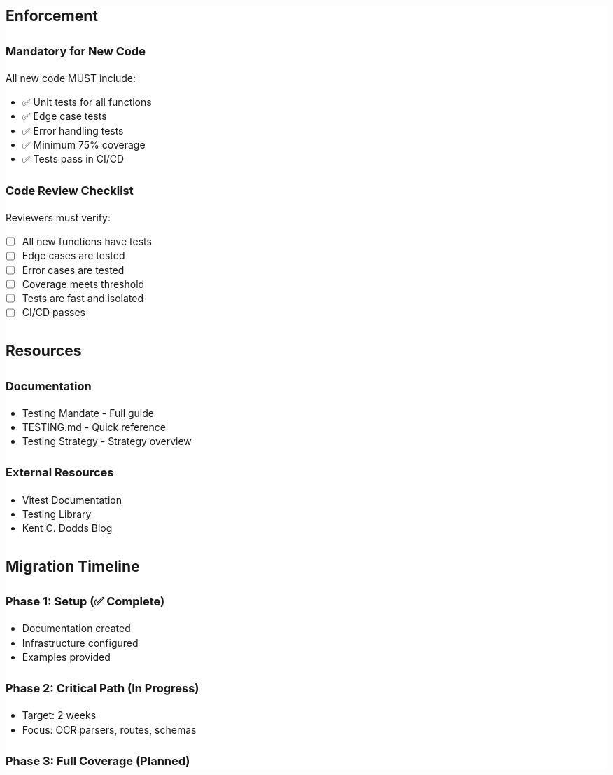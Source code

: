 ## Enforcement

### Mandatory for New Code

All new code MUST include:

- ✅ Unit tests for all functions
- ✅ Edge case tests
- ✅ Error handling tests
- ✅ Minimum 75% coverage
- ✅ Tests pass in CI/CD

### Code Review Checklist

Reviewers must verify:

- [ ] All new functions have tests
- [ ] Edge cases are tested
- [ ] Error cases are tested
- [ ] Coverage meets threshold
- [ ] Tests are fast and isolated
- [ ] CI/CD passes

## Resources

### Documentation

- [Testing Mandate](./.github/instructions/testing-mandate.instructions.md) - Full guide
- [TESTING.md](../TESTING.md) - Quick reference
- [Testing Strategy](../docs/guides/testing-strategy.md) - Strategy overview

### External Resources

- [Vitest Documentation](https://vitest.dev/)
- [Testing Library](https://testing-library.com/)
- [Kent C. Dodds Blog](https://kentcdodds.com/blog)

## Migration Timeline

### Phase 1: Setup (✅ Complete)

- Documentation created
- Infrastructure configured
- Examples provided

### Phase 2: Critical Path (In Progress)

- Target: 2 weeks
- Focus: OCR parsers, routes, schemas

### Phase 3: Full Coverage (Planned)
